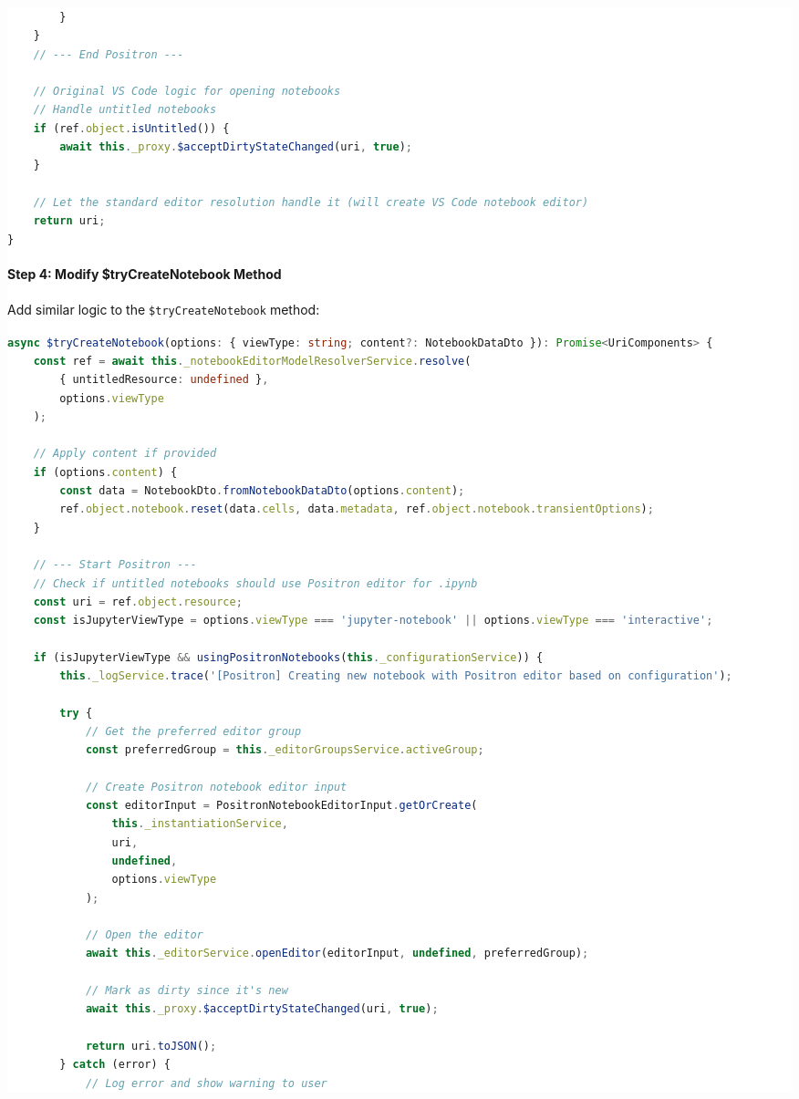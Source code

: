 ```typescript
        }
    }
    // --- End Positron ---
    
    // Original VS Code logic for opening notebooks
    // Handle untitled notebooks
    if (ref.object.isUntitled()) {
        await this._proxy.$acceptDirtyStateChanged(uri, true);
    }
    
    // Let the standard editor resolution handle it (will create VS Code notebook editor)
    return uri;
}
```

#### Step 4: Modify $tryCreateNotebook Method
Add similar logic to the `$tryCreateNotebook` method:

```typescript
async $tryCreateNotebook(options: { viewType: string; content?: NotebookDataDto }): Promise<UriComponents> {
    const ref = await this._notebookEditorModelResolverService.resolve(
        { untitledResource: undefined },
        options.viewType
    );
    
    // Apply content if provided
    if (options.content) {
        const data = NotebookDto.fromNotebookDataDto(options.content);
        ref.object.notebook.reset(data.cells, data.metadata, ref.object.notebook.transientOptions);
    }
    
    // --- Start Positron ---
    // Check if untitled notebooks should use Positron editor for .ipynb
    const uri = ref.object.resource;
    const isJupyterViewType = options.viewType === 'jupyter-notebook' || options.viewType === 'interactive';
    
    if (isJupyterViewType && usingPositronNotebooks(this._configurationService)) {
        this._logService.trace('[Positron] Creating new notebook with Positron editor based on configuration');
        
        try {
            // Get the preferred editor group
            const preferredGroup = this._editorGroupsService.activeGroup;
            
            // Create Positron notebook editor input
            const editorInput = PositronNotebookEditorInput.getOrCreate(
                this._instantiationService,
                uri,
                undefined,
                options.viewType
            );
            
            // Open the editor
            await this._editorService.openEditor(editorInput, undefined, preferredGroup);
            
            // Mark as dirty since it's new
            await this._proxy.$acceptDirtyStateChanged(uri, true);
            
            return uri.toJSON();
        } catch (error) {
            // Log error and show warning to user
```